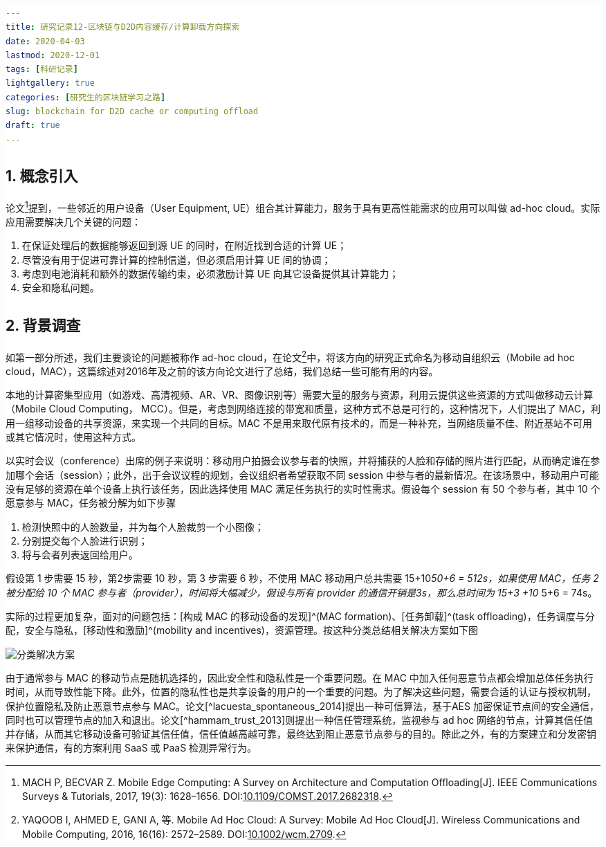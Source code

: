 ```yaml
---
title: 研究记录12-区块链与D2D内容缓存/计算卸载方向探索
date: 2020-04-03
lastmod: 2020-12-01
tags: [科研记录]
lightgallery: true
categories: [研究生的区块链学习之路]
slug: blockchain for D2D cache or computing offload
draft: true
---
```


## 1. 概念引入

论文[^mach_mobile_2017]提到，一些邻近的用户设备（User Equipment, UE）组合其计算能力，服务于具有更高性能需求的应用可以叫做 ad-hoc cloud。实际应用需要解决几个关键的问题：

1. 在保证处理后的数据能够返回到源 UE 的同时，在附近找到合适的计算 UE；
2. 尽管没有用于促进可靠计算的控制信道，但必须启用计算 UE 间的协调；
3. 考虑到电池消耗和额外的数据传输约束，必须激励计算 UE 向其它设备提供其计算能力；
4. 安全和隐私问题。

[^mach_mobile_2017]: MACH P, BECVAR Z. Mobile Edge Computing: A Survey on Architecture and Computation Offloading[J]. IEEE Communications Surveys & Tutorials, 2017, 19(3): 1628–1656. DOI:[10.1109/COMST.2017.2682318](https://doi.org/10.1109/COMST.2017.2682318).

## 2. 背景调查

如第一部分所述，我们主要谈论的问题被称作 ad-hoc cloud，在论文[^yaqoob_mobile_2016]中，将该方向的研究正式命名为移动自组织云（Mobile ad hoc cloud，MAC），这篇综述对2016年及之前的该方向论文进行了总结，我们总结一些可能有用的内容。

[^yaqoob_mobile_2016]:YAQOOB I, AHMED E, GANI A, 等. Mobile Ad Hoc Cloud: A Survey: Mobile Ad Hoc Cloud[J]. Wireless Communications and Mobile Computing, 2016, 16(16): 2572–2589. DOI:[10.1002/wcm.2709](https://doi.org/10.1002/wcm.2709).

本地的计算密集型应用（如游戏、高清视频、AR、VR、图像识别等）需要大量的服务与资源，利用云提供这些资源的方式叫做移动云计算（Mobile Cloud Computing， MCC）。但是，考虑到网络连接的带宽和质量，这种方式不总是可行的，这种情况下，人们提出了 MAC，利用一组移动设备的共享资源，来实现一个共同的目标。MAC 不是用来取代原有技术的，而是一种补充，当网络质量不佳、附近基站不可用或其它情况时，使用这种方式。

以实时会议（conference）出席的例子来说明：移动用户拍摄会议参与者的快照，并将捕获的人脸和存储的照片进行匹配，从而确定谁在参加哪个会话（session）；此外，出于会议议程的规划，会议组织者希望获取不同 session 中参与者的最新情况。在该场景中，移动用户可能没有足够的资源在单个设备上执行该任务，因此选择使用 MAC 满足任务执行的实时性需求。假设每个 session 有 50 个参与者，其中 10 个愿意参与 MAC，任务被分解为如下步骤

1. 检测快照中的人脸数量，并为每个人脸裁剪一个小图像；
2. 分别提交每个人脸进行识别；
3. 将与会者列表返回给用户。

假设第 1 步需要  15 秒，第2步需要 10 秒，第 3 步需要 6 秒，不使用 MAC 移动用户总共需要 15+10*50+6 = 512s，如果使用 MAC，任务 2 被分配给 10 个 MAC 参与者（provider），时间将大幅减少，假设与所有 provider 的通信开销是3s，那么总时间为 15+3 +10* 5+6 = 74s。

实际的过程更加复杂，面对的问题包括：[构成 MAC 的移动设备的发现]^(MAC formation)、[任务卸载]^(task offloading)，任务调度与分配，安全与隐私，[移动性和激励]^(mobility and incentives)，资源管理。按这种分类总结相关解决方案如下图

![分类解决方案](https://picped-1301226557.cos.ap-beijing.myqcloud.com/YJS_20200403_分类解决方案.png)

由于通常参与 MAC 的移动节点是随机选择的，因此安全性和隐私性是一个重要问题。在 MAC 中加入任何恶意节点都会增加总体任务执行时间，从而导致性能下降。此外，位置的隐私性也是共享设备的用户的一个重要的问题。为了解决这些问题，需要合适的认证与授权机制，保护位置隐私及防止恶意节点参与 MAC。论文[^lacuesta_spontaneous_2014]提出一种可信算法，基于AES 加密保证节点间的安全通信，同时也可以管理节点的加入和退出。论文[^hammam_trust_2013]则提出一种信任管理系统，监视参与 ad hoc 网络的节点，计算其信任值并存储，从而其它移动设备可验证其信任值，信任值越高越可靠，最终达到阻止恶意节点参与的目的。除此之外，有的方案建立和分发密钥来保护通信，有的方案利用 SaaS 或 PaaS 检测异常行为。
